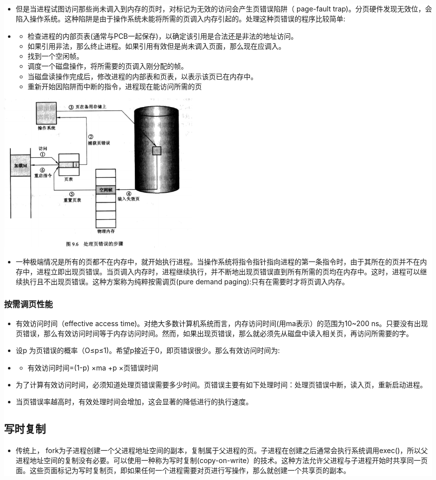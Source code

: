 - 但是当进程试图访问那些尚未调入到内存的页时，对标记为无效的访问会产生页错误陷阱（ page-fault trap)。分页硬件发现无效位，会陷入操作系统。这种陷阱是由于操作系统未能将所需的页调入内存引起的。处理这种页错误的程序比较简单:

- - 检查进程的内部页表(通常与PCB一起保存)，以确定该引用是合法还是非法的地址访问。
  - 如果引用非法，那么终止进程。如果引用有效但是尚未调入页面，那么现在应调入。
  - 找到一个空闲帧。
  - 调度一个磁盘操作，将所需要的页调入刚分配的帧。
  - 当磁盘读操作完成后，修改进程的内部表和页表，以表示该页已在内存中。
  - 重新开始因陷阱而中断的指令，进程现在能访问所需的页

<img src="./9.assets/image-20220228161257802.png" alt="image-20220228161257802" style="zoom:67%;" />

- 一种极端情况是所有的页都不在内存中，就开始执行进程。当操作系统将指令指针指向进程的第一条指令时，由于其所在的页并不在内存中，进程立即出现页错误。当页调入内存时，进程继续执行，并不断地出现页错误直到所有所需的页均在内存中。这时，进程可以继续执行且不出现页错误。这种方案称为纯粹按需调页(pure     demand paging):只有在需要时才将页调入内存。

### 按需调页性能

- 有效访问时间（effective access time)。对绝大多数计算机系统而言，内存访问时间(用ma表示）的范围为10~200 ns。只要没有出现页错误，那么有效访问时间等于内存访问时间。然而，如果出现页错误，那么就必须先从磁盘中读入相关页，再访问所需要的字。

- 设p 为页错误的概率（O≤p≤1)。希望p接近于0，即页错误很少。那么有效访问时间为:

- - 有效访问时间=(1-p) ×ma +p ×页错误时间

- 为了计算有效访问时间，必须知道处理页错误需要多少时间。页错误主要有如下处理时间：处理页错误中断，读入页，重新启动进程。

- 当页错误率越高时，有效处理时间会增加，这会显著的降低进行的执行速度。

## 写时复制

- 传统上， fork为子进程创建一个父进程地址空间的副本，复制属于父进程的页。子进程在创建之后通常会执行系统调用exec()，所以父进程地址空间的复制没有必要。可以使用一种称为写时复制(copy-on-write）的技术。这种方法允许父进程与子进程开始时共享同一页面。这些页面标记为写时复制页，即如果任何一个进程需要对页进行写操作，那么就创建一个共享页的副本。
